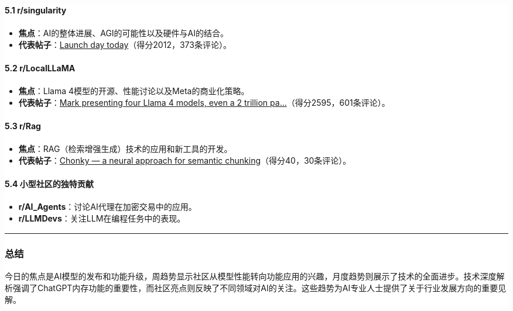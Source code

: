 #### **5.1 r/singularity**
- **焦点**：AI的整体进展、AGI的可能性以及硬件与AI的结合。
- **代表帖子**：[Launch day today](https://www.reddit.com/comments/1jvyxx7)（得分2012，373条评论）。

#### **5.2 r/LocalLLaMA**
- **焦点**：Llama 4模型的开源、性能讨论以及Meta的商业化策略。
- **代表帖子**：[Mark presenting four Llama 4 models, even a 2 trillion pa...](https://www.reddit.com/comments/1jsampe)（得分2595，601条评论）。

#### **5.3 r/Rag**
- **焦点**：RAG（检索增强生成）技术的应用和新工具的开发。
- **代表帖子**：[Chonky — a neural approach for semantic chunking](https://www.reddit.com/comments/1jvwk28)（得分40，30条评论）。

#### **5.4 小型社区的独特贡献**
- **r/AI_Agents**：讨论AI代理在加密交易中的应用。
- **r/LLMDevs**：关注LLM在编程任务中的表现。

---

### **总结**
今日的焦点是AI模型的发布和功能升级，周趋势显示社区从模型性能转向功能应用的兴趣，月度趋势则展示了技术的全面进步。技术深度解析强调了ChatGPT内存功能的重要性，而社区亮点则反映了不同领域对AI的关注。这些趋势为AI专业人士提供了关于行业发展方向的重要见解。